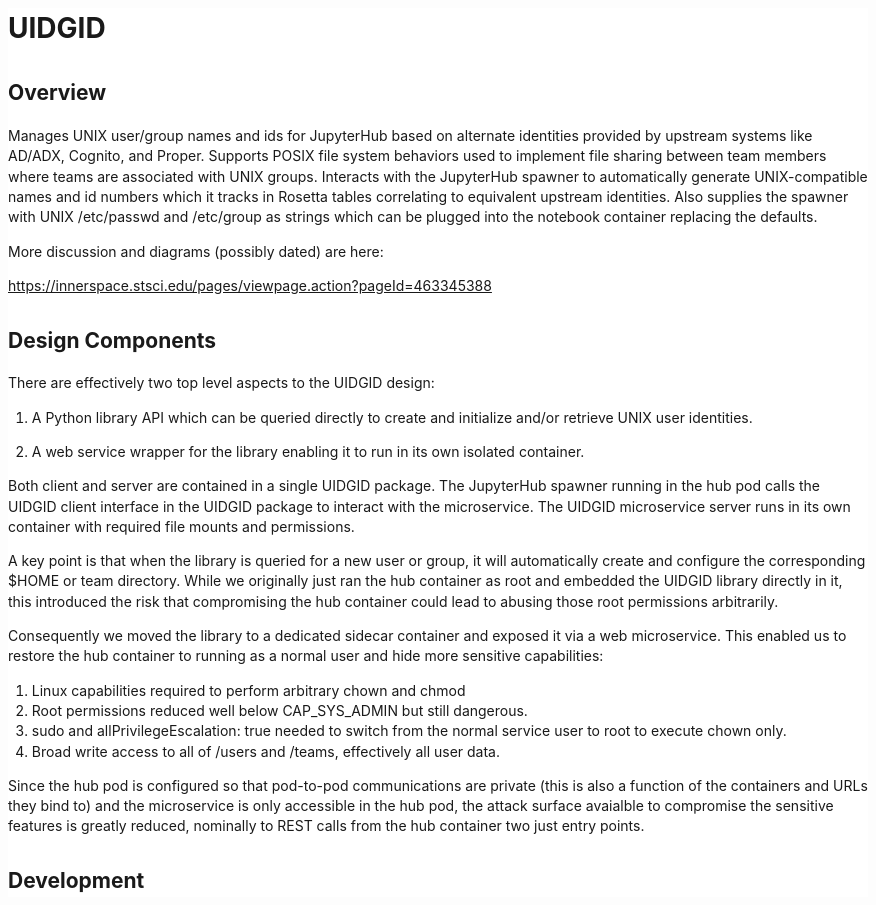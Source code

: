 # UIDGID

## Overview

Manages UNIX user/group names and ids for JupyterHub based on alternate
identities provided by upstream systems like AD/ADX, Cognito, and Proper.
Supports POSIX file system behaviors used to implement file sharing between
team members where teams are associated with UNIX groups.  Interacts with the
JupyterHub spawner to automatically generate UNIX-compatible names and id
numbers which it tracks in Rosetta tables correlating to equivalent upstream
identities.   Also supplies the spawner with UNIX /etc/passwd and /etc/group
as strings which can be plugged into the notebook container replacing the defaults.

More discussion and diagrams (possibly dated) are here:

   https://innerspace.stsci.edu/pages/viewpage.action?pageId=463345388

## Design Components

There are effectively two top level aspects to the UIDGID design:

1. A Python library API which can be queried directly to create and initialize and/or
retrieve UNIX user identities.

2. A web service wrapper for the library enabling it to run in its own isolated container.

Both client and server are contained in a single UIDGID package. The JupyterHub
spawner running in the hub pod calls the UIDGID client interface in the UIDGID
package to interact with the microservice.   The UIDGID microservice server
runs in its own container with required file mounts and permissions.

A key point is that when the library is queried for a new user or group,
it will automatically create and configure the corresponding $HOME or team
directory.  While we originally just ran the hub container as root and embedded
the UIDGID library directly in it, this introduced the risk that compromising
the hub container could lead to abusing those root permissions arbitrarily.

Consequently we moved the library to a dedicated sidecar container and exposed
it via a web microservice. This enabled us to restore the hub container to
running as a normal user and hide more sensitive capabilities:

1. Linux capabilities required to perform arbitrary chown and chmod
2. Root permissions reduced well below CAP_SYS_ADMIN but still dangerous.
3. sudo and allPrivilegeEscalation: true needed to switch from the normal
   service user to root to execute chown only.
4. Broad write access to all of /users and /teams, effectively all user data.

Since the hub pod is configured so that pod-to-pod communications are private
(this is also a function of the containers and URLs they bind to) and the
microservice is only accessible in the hub pod, the attack surface avaialble to
compromise the sensitive features is greatly reduced,  nominally to REST calls
from the hub container two just entry points.

## Development
